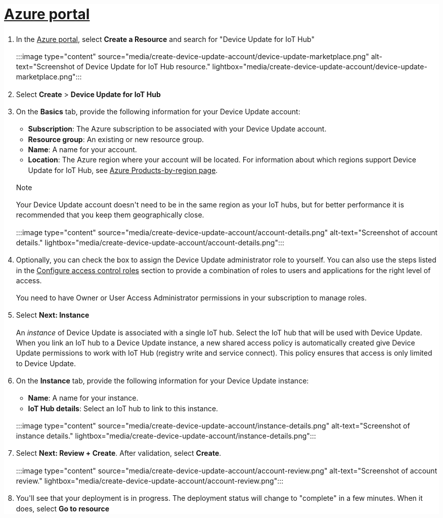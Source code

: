 # [Azure portal](#tab/portal)

1. In the [Azure portal](https://portal.azure.com), select **Create a Resource** and search for "Device Update for IoT Hub"

   :::image type="content" source="media/create-device-update-account/device-update-marketplace.png" alt-text="Screenshot of Device Update for IoT Hub resource." lightbox="media/create-device-update-account/device-update-marketplace.png":::

2. Select **Create** > **Device Update for IoT Hub**

3. On the **Basics** tab, provide the following information for your Device Update account:

   * **Subscription**: The Azure subscription to be associated with your Device Update account.
   * **Resource group**: An existing or new resource group.
   * **Name**: A name for your account.
   * **Location**: The Azure region where your account will be located. For information about which regions support Device Update for IoT Hub, see [Azure Products-by-region page](https://azure.microsoft.com/global-infrastructure/services/?products=iot-hub).

   > [!NOTE]
   > Your Device Update account doesn't need to be in the same region as your IoT hubs, but for better performance it is recommended that you keep them geographically close.

   :::image type="content" source="media/create-device-update-account/account-details.png" alt-text="Screenshot of account details." lightbox="media/create-device-update-account/account-details.png":::

4. Optionally, you can check the box to assign the Device Update administrator role to yourself. You can also use the steps listed in the [Configure access control roles](#configure-access-control-roles) section to provide a combination of roles to users and applications for the right level of access.

   You need to have Owner or User Access Administrator permissions in your subscription to manage roles.

5. Select **Next: Instance**

    An *instance* of Device Update is associated with a single IoT hub. Select the IoT hub that will be used with Device Update. When you link an IoT hub to a Device Update instance, a new shared access policy is automatically created give Device Update permissions to work with IoT Hub (registry write and service connect). This policy ensures that access is only limited to Device Update.

6. On the **Instance** tab, provide the following information for your Device Update instance:

   * **Name**: A name for your instance.
   * **IoT Hub details**: Select an IoT hub to link to this instance.

   :::image type="content" source="media/create-device-update-account/instance-details.png" alt-text="Screenshot of instance details." lightbox="media/create-device-update-account/instance-details.png":::

7. Select **Next: Review + Create**. After validation, select **Create**.

   :::image type="content" source="media/create-device-update-account/account-review.png" alt-text="Screenshot of account review." lightbox="media/create-device-update-account/account-review.png":::

8. You'll see that your deployment is in progress. The deployment status will change to "complete" in a few minutes. When it does, select **Go to resource**
